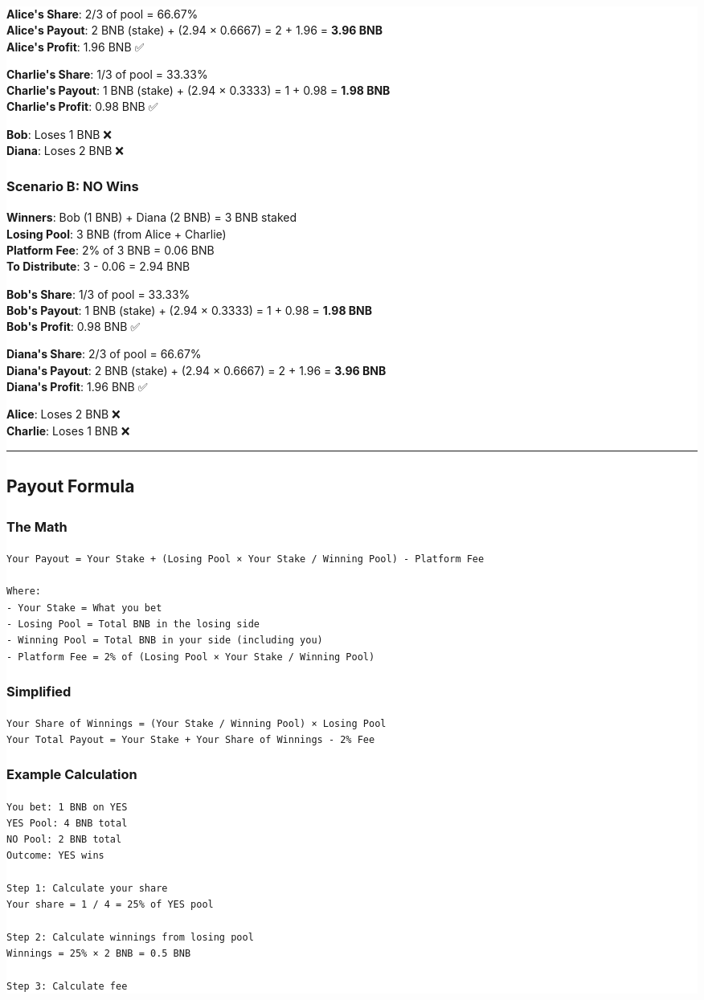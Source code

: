**Alice's Share**: 2/3 of pool = 66.67%  
**Alice's Payout**: 2 BNB (stake) + (2.94 × 0.6667) = 2 + 1.96 = **3.96 BNB**  
**Alice's Profit**: 1.96 BNB ✅

**Charlie's Share**: 1/3 of pool = 33.33%  
**Charlie's Payout**: 1 BNB (stake) + (2.94 × 0.3333) = 1 + 0.98 = **1.98 BNB**  
**Charlie's Profit**: 0.98 BNB ✅

**Bob**: Loses 1 BNB ❌  
**Diana**: Loses 2 BNB ❌

### Scenario B: NO Wins

**Winners**: Bob (1 BNB) + Diana (2 BNB) = 3 BNB staked  
**Losing Pool**: 3 BNB (from Alice + Charlie)  
**Platform Fee**: 2% of 3 BNB = 0.06 BNB  
**To Distribute**: 3 - 0.06 = 2.94 BNB  

**Bob's Share**: 1/3 of pool = 33.33%  
**Bob's Payout**: 1 BNB (stake) + (2.94 × 0.3333) = 1 + 0.98 = **1.98 BNB**  
**Bob's Profit**: 0.98 BNB ✅

**Diana's Share**: 2/3 of pool = 66.67%  
**Diana's Payout**: 2 BNB (stake) + (2.94 × 0.6667) = 2 + 1.96 = **3.96 BNB**  
**Diana's Profit**: 1.96 BNB ✅

**Alice**: Loses 2 BNB ❌  
**Charlie**: Loses 1 BNB ❌

---

## Payout Formula

### The Math

```
Your Payout = Your Stake + (Losing Pool × Your Stake / Winning Pool) - Platform Fee

Where:
- Your Stake = What you bet
- Losing Pool = Total BNB in the losing side
- Winning Pool = Total BNB in your side (including you)
- Platform Fee = 2% of (Losing Pool × Your Stake / Winning Pool)
```

### Simplified

```
Your Share of Winnings = (Your Stake / Winning Pool) × Losing Pool
Your Total Payout = Your Stake + Your Share of Winnings - 2% Fee
```

### Example Calculation

```
You bet: 1 BNB on YES
YES Pool: 4 BNB total
NO Pool: 2 BNB total
Outcome: YES wins

Step 1: Calculate your share
Your share = 1 / 4 = 25% of YES pool

Step 2: Calculate winnings from losing pool
Winnings = 25% × 2 BNB = 0.5 BNB

Step 3: Calculate fee
```